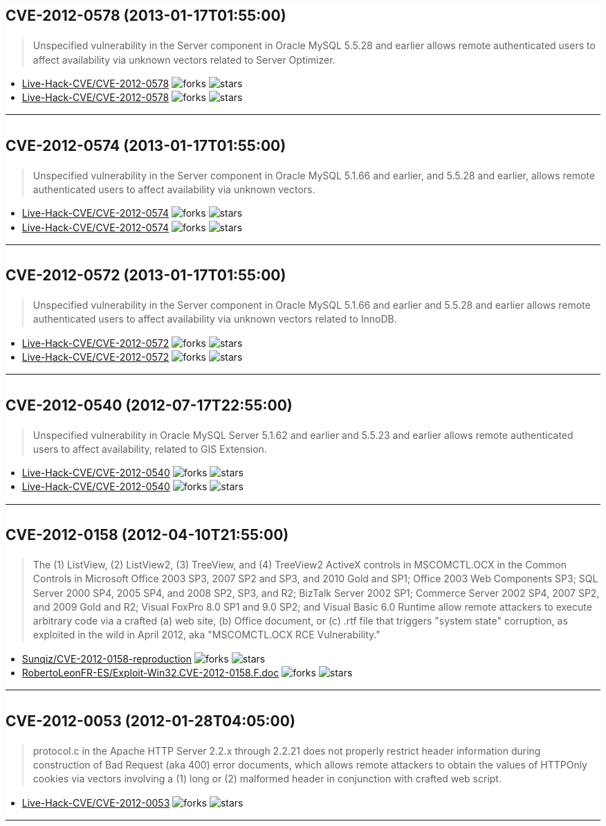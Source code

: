 ## CVE-2012-0578 (2013-01-17T01:55:00)
> Unspecified vulnerability in the Server component in Oracle MySQL 5.5.28 and earlier allows remote authenticated users to affect availability via unknown vectors related to Server Optimizer.
- [Live-Hack-CVE/CVE-2012-0578](https://github.com/Live-Hack-CVE/CVE-2012-0578)	<img alt="forks" src="https://img.shields.io/github/forks/Live-Hack-CVE/CVE-2012-0578">	<img alt="stars" src="https://img.shields.io/github/stars/Live-Hack-CVE/CVE-2012-0578">
- [Live-Hack-CVE/CVE-2012-0578](https://github.com/Live-Hack-CVE/CVE-2012-0578)	<img alt="forks" src="https://img.shields.io/github/forks/Live-Hack-CVE/CVE-2012-0578">	<img alt="stars" src="https://img.shields.io/github/stars/Live-Hack-CVE/CVE-2012-0578">

---
## CVE-2012-0574 (2013-01-17T01:55:00)
> Unspecified vulnerability in the Server component in Oracle MySQL 5.1.66 and earlier, and 5.5.28 and earlier, allows remote authenticated users to affect availability via unknown vectors.
- [Live-Hack-CVE/CVE-2012-0574](https://github.com/Live-Hack-CVE/CVE-2012-0574)	<img alt="forks" src="https://img.shields.io/github/forks/Live-Hack-CVE/CVE-2012-0574">	<img alt="stars" src="https://img.shields.io/github/stars/Live-Hack-CVE/CVE-2012-0574">
- [Live-Hack-CVE/CVE-2012-0574](https://github.com/Live-Hack-CVE/CVE-2012-0574)	<img alt="forks" src="https://img.shields.io/github/forks/Live-Hack-CVE/CVE-2012-0574">	<img alt="stars" src="https://img.shields.io/github/stars/Live-Hack-CVE/CVE-2012-0574">

---
## CVE-2012-0572 (2013-01-17T01:55:00)
> Unspecified vulnerability in the Server component in Oracle MySQL 5.1.66 and earlier and 5.5.28 and earlier allows remote authenticated users to affect availability via unknown vectors related to InnoDB.
- [Live-Hack-CVE/CVE-2012-0572](https://github.com/Live-Hack-CVE/CVE-2012-0572)	<img alt="forks" src="https://img.shields.io/github/forks/Live-Hack-CVE/CVE-2012-0572">	<img alt="stars" src="https://img.shields.io/github/stars/Live-Hack-CVE/CVE-2012-0572">
- [Live-Hack-CVE/CVE-2012-0572](https://github.com/Live-Hack-CVE/CVE-2012-0572)	<img alt="forks" src="https://img.shields.io/github/forks/Live-Hack-CVE/CVE-2012-0572">	<img alt="stars" src="https://img.shields.io/github/stars/Live-Hack-CVE/CVE-2012-0572">

---
## CVE-2012-0540 (2012-07-17T22:55:00)
> Unspecified vulnerability in Oracle MySQL Server 5.1.62 and earlier and 5.5.23 and earlier allows remote authenticated users to affect availability, related to GIS Extension.
- [Live-Hack-CVE/CVE-2012-0540](https://github.com/Live-Hack-CVE/CVE-2012-0540)	<img alt="forks" src="https://img.shields.io/github/forks/Live-Hack-CVE/CVE-2012-0540">	<img alt="stars" src="https://img.shields.io/github/stars/Live-Hack-CVE/CVE-2012-0540">
- [Live-Hack-CVE/CVE-2012-0540](https://github.com/Live-Hack-CVE/CVE-2012-0540)	<img alt="forks" src="https://img.shields.io/github/forks/Live-Hack-CVE/CVE-2012-0540">	<img alt="stars" src="https://img.shields.io/github/stars/Live-Hack-CVE/CVE-2012-0540">

---
## CVE-2012-0158 (2012-04-10T21:55:00)
> The (1) ListView, (2) ListView2, (3) TreeView, and (4) TreeView2 ActiveX controls in MSCOMCTL.OCX in the Common Controls in Microsoft Office 2003 SP3, 2007 SP2 and SP3, and 2010 Gold and SP1; Office 2003 Web Components SP3; SQL Server 2000 SP4, 2005 SP4, and 2008 SP2, SP3, and R2; BizTalk Server 2002 SP1; Commerce Server 2002 SP4, 2007 SP2, and 2009 Gold and R2; Visual FoxPro 8.0 SP1 and 9.0 SP2; and Visual Basic 6.0 Runtime allow remote attackers to execute arbitrary code via a crafted (a) web site, (b) Office document, or (c) .rtf file that triggers "system state" corruption, as exploited in the wild in April 2012, aka "MSCOMCTL.OCX RCE Vulnerability."
- [Sunqiz/CVE-2012-0158-reproduction](https://github.com/Sunqiz/CVE-2012-0158-reproduction)	<img alt="forks" src="https://img.shields.io/github/forks/Sunqiz/CVE-2012-0158-reproduction">	<img alt="stars" src="https://img.shields.io/github/stars/Sunqiz/CVE-2012-0158-reproduction">
- [RobertoLeonFR-ES/Exploit-Win32.CVE-2012-0158.F.doc](https://github.com/RobertoLeonFR-ES/Exploit-Win32.CVE-2012-0158.F.doc)	<img alt="forks" src="https://img.shields.io/github/forks/RobertoLeonFR-ES/Exploit-Win32.CVE-2012-0158.F.doc">	<img alt="stars" src="https://img.shields.io/github/stars/RobertoLeonFR-ES/Exploit-Win32.CVE-2012-0158.F.doc">

---
## CVE-2012-0053 (2012-01-28T04:05:00)
> protocol.c in the Apache HTTP Server 2.2.x through 2.2.21 does not properly restrict header information during construction of Bad Request (aka 400) error documents, which allows remote attackers to obtain the values of HTTPOnly cookies via vectors involving a (1) long or (2) malformed header in conjunction with crafted web script.
- [Live-Hack-CVE/CVE-2012-0053](https://github.com/Live-Hack-CVE/CVE-2012-0053)	<img alt="forks" src="https://img.shields.io/github/forks/Live-Hack-CVE/CVE-2012-0053">	<img alt="stars" src="https://img.shields.io/github/stars/Live-Hack-CVE/CVE-2012-0053">

---